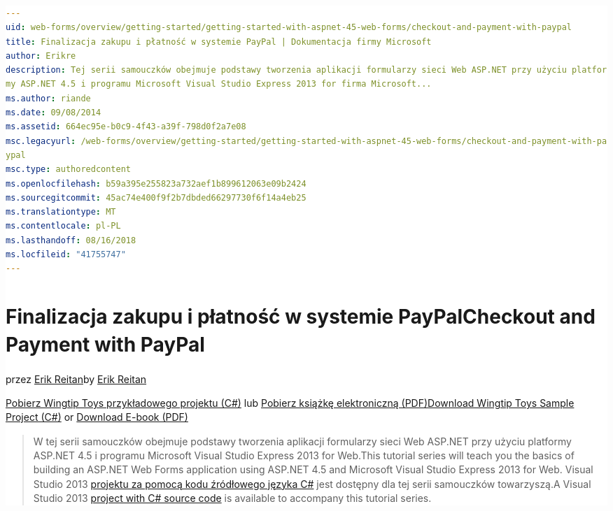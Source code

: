```yaml
---
uid: web-forms/overview/getting-started/getting-started-with-aspnet-45-web-forms/checkout-and-payment-with-paypal
title: Finalizacja zakupu i płatność w systemie PayPal | Dokumentacja firmy Microsoft
author: Erikre
description: Tej serii samouczków obejmuje podstawy tworzenia aplikacji formularzy sieci Web ASP.NET przy użyciu platformy ASP.NET 4.5 i programu Microsoft Visual Studio Express 2013 for firma Microsoft...
ms.author: riande
ms.date: 09/08/2014
ms.assetid: 664ec95e-b0c9-4f43-a39f-798d0f2a7e08
msc.legacyurl: /web-forms/overview/getting-started/getting-started-with-aspnet-45-web-forms/checkout-and-payment-with-paypal
msc.type: authoredcontent
ms.openlocfilehash: b59a395e255823a732aef1b899612063e09b2424
ms.sourcegitcommit: 45ac74e400f9f2b7dbded66297730f6f14a4eb25
ms.translationtype: MT
ms.contentlocale: pl-PL
ms.lasthandoff: 08/16/2018
ms.locfileid: "41755747"
---
```

<a name="checkout-and-payment-with-paypal"></a><span data-ttu-id="4f2b9-103">Finalizacja zakupu i płatność w systemie PayPal</span><span class="sxs-lookup"><span data-stu-id="4f2b9-103">Checkout and Payment with PayPal</span></span>
====================
<span data-ttu-id="4f2b9-104">przez [Erik Reitan](https://github.com/Erikre)</span><span class="sxs-lookup"><span data-stu-id="4f2b9-104">by [Erik Reitan](https://github.com/Erikre)</span></span>

<span data-ttu-id="4f2b9-105">[Pobierz Wingtip Toys przykładowego projektu (C#)](http://go.microsoft.com/fwlink/?LinkID=389434&clcid=0x409) lub [Pobierz książkę elektroniczną (PDF)](http://download.microsoft.com/download/0/F/B/0FBFAA46-2BFD-478F-8E56-7BF3C672DF9D/Getting%20Started%20with%20ASP.NET%204.5%20Web%20Forms%20and%20Visual%20Studio%202013.pdf)</span><span class="sxs-lookup"><span data-stu-id="4f2b9-105">[Download Wingtip Toys Sample Project (C#)](http://go.microsoft.com/fwlink/?LinkID=389434&clcid=0x409) or [Download E-book (PDF)](http://download.microsoft.com/download/0/F/B/0FBFAA46-2BFD-478F-8E56-7BF3C672DF9D/Getting%20Started%20with%20ASP.NET%204.5%20Web%20Forms%20and%20Visual%20Studio%202013.pdf)</span></span>

> <span data-ttu-id="4f2b9-106">W tej serii samouczków obejmuje podstawy tworzenia aplikacji formularzy sieci Web ASP.NET przy użyciu platformy ASP.NET 4.5 i programu Microsoft Visual Studio Express 2013 for Web.</span><span class="sxs-lookup"><span data-stu-id="4f2b9-106">This tutorial series will teach you the basics of building an ASP.NET Web Forms application using ASP.NET 4.5 and Microsoft Visual Studio Express 2013 for Web.</span></span> <span data-ttu-id="4f2b9-107">Visual Studio 2013 [projektu za pomocą kodu źródłowego języka C#](https://go.microsoft.com/fwlink/?LinkID=389434&clcid=0x409) jest dostępny dla tej serii samouczków towarzyszą.</span><span class="sxs-lookup"><span data-stu-id="4f2b9-107">A Visual Studio 2013 [project with C# source code](https://go.microsoft.com/fwlink/?LinkID=389434&clcid=0x409) is available to accompany this tutorial series.</span></span>

